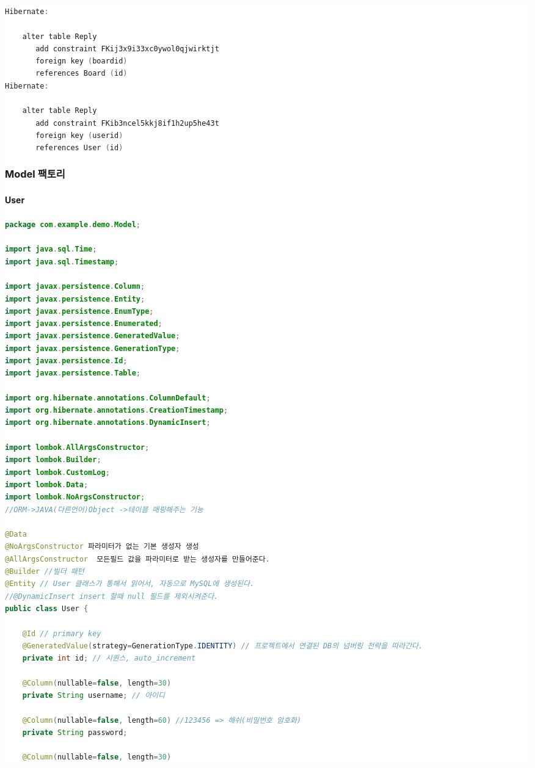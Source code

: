 ```c
Hibernate: 
    
    alter table Reply 
       add constraint FKij3x9i33xc0ywol0qjwirktjt 
       foreign key (boardid) 
       references Board (id)
Hibernate: 
    
    alter table Reply 
       add constraint FKib3ncel5kkj8if1h2up5he43t 
       foreign key (userid) 
       references User (id)
```

### Model 팩토리

#### User 

```java
package com.example.demo.Model;

import java.sql.Time;
import java.sql.Timestamp;

import javax.persistence.Column;
import javax.persistence.Entity;
import javax.persistence.EnumType;
import javax.persistence.Enumerated;
import javax.persistence.GeneratedValue;
import javax.persistence.GenerationType;
import javax.persistence.Id;
import javax.persistence.Table;  

import org.hibernate.annotations.ColumnDefault;
import org.hibernate.annotations.CreationTimestamp;
import org.hibernate.annotations.DynamicInsert;

import lombok.AllArgsConstructor;
import lombok.Builder;
import lombok.CustomLog;
import lombok.Data;
import lombok.NoArgsConstructor;
//ORM->JAVA(다른언어)Object ->테이블 매핑해주는 기능

@Data
@NoArgsConstructor 파라미터가 없는 기본 생성자 생성
@AllArgsConstructor  모든필드 값을 파라미터로 받는 생성자를 만들어준다. 
@Builder //빌더 패턴 
@Entity // User 클래스가 통해서 읽어서, 자동으로 MySQL에 생성된다.
//@DynamicInsert insert 할때 null 필드를 제외시켜준다.
public class User {

	@Id // primary key
	@GeneratedValue(strategy=GenerationType.IDENTITY) // 프로젝트에서 연결된 DB의 넘버링 전략을 따라간다. 
	private int id; // 시퀀스, auto_increment
	
	@Column(nullable=false, length=30)
	private String username; // 아이디  
	
	@Column(nullable=false, length=60) //123456 => 해쉬(비밀번호 암호화)
	private String password;
	
	@Column(nullable=false, length=30)
```